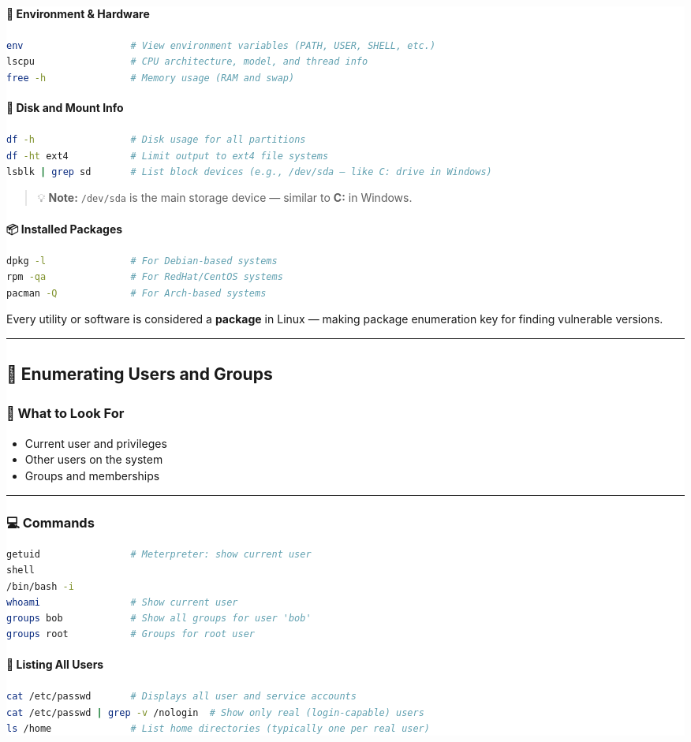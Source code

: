 #### 🌱 Environment & Hardware

```bash
env                   # View environment variables (PATH, USER, SHELL, etc.)
lscpu                 # CPU architecture, model, and thread info
free -h               # Memory usage (RAM and swap)
```

#### 💾 Disk and Mount Info

```bash
df -h                 # Disk usage for all partitions
df -ht ext4           # Limit output to ext4 file systems
lsblk | grep sd       # List block devices (e.g., /dev/sda — like C: drive in Windows)
```

> 💡 **Note:** `/dev/sda` is the main storage device — similar to **C:** in Windows.

#### 📦 Installed Packages

```bash
dpkg -l               # For Debian-based systems
rpm -qa               # For RedHat/CentOS systems
pacman -Q             # For Arch-based systems
```

Every utility or software is considered a **package** in Linux — making package enumeration key for finding vulnerable versions.

---

## 👤 Enumerating Users and Groups

### 🧠 What to Look For

* Current user and privileges
* Other users on the system
* Groups and memberships

---

### 💻 Commands

```bash
getuid                # Meterpreter: show current user
shell
/bin/bash -i
whoami                # Show current user
groups bob            # Show all groups for user 'bob'
groups root           # Groups for root user
```

#### 🧾 Listing All Users

```bash
cat /etc/passwd       # Displays all user and service accounts
cat /etc/passwd | grep -v /nologin  # Show only real (login-capable) users
ls /home              # List home directories (typically one per real user)
```
